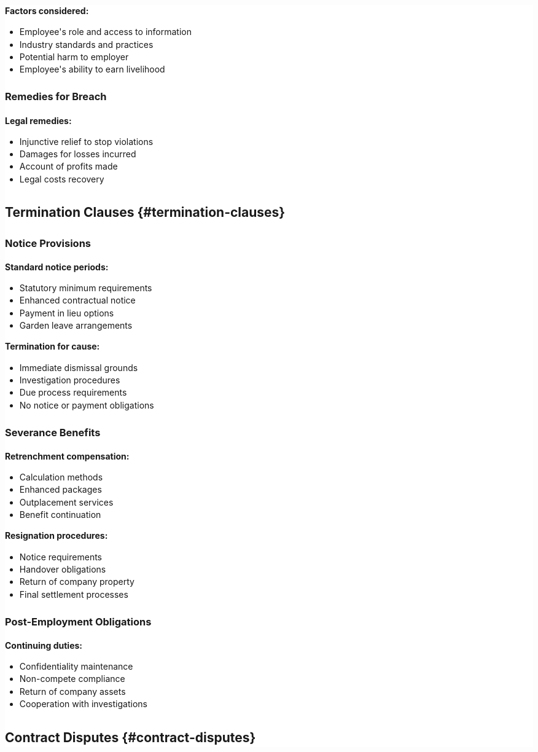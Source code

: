 **Factors considered:**
- Employee's role and access to information
- Industry standards and practices
- Potential harm to employer
- Employee's ability to earn livelihood

### Remedies for Breach
**Legal remedies:**
- Injunctive relief to stop violations
- Damages for losses incurred
- Account of profits made
- Legal costs recovery

## Termination Clauses {#termination-clauses}

### Notice Provisions
**Standard notice periods:**
- Statutory minimum requirements
- Enhanced contractual notice
- Payment in lieu options
- Garden leave arrangements

**Termination for cause:**
- Immediate dismissal grounds
- Investigation procedures
- Due process requirements
- No notice or payment obligations

### Severance Benefits
**Retrenchment compensation:**
- Calculation methods
- Enhanced packages
- Outplacement services
- Benefit continuation

**Resignation procedures:**
- Notice requirements
- Handover obligations
- Return of company property
- Final settlement processes

### Post-Employment Obligations
**Continuing duties:**
- Confidentiality maintenance
- Non-compete compliance
- Return of company assets
- Cooperation with investigations

## Contract Disputes {#contract-disputes}
